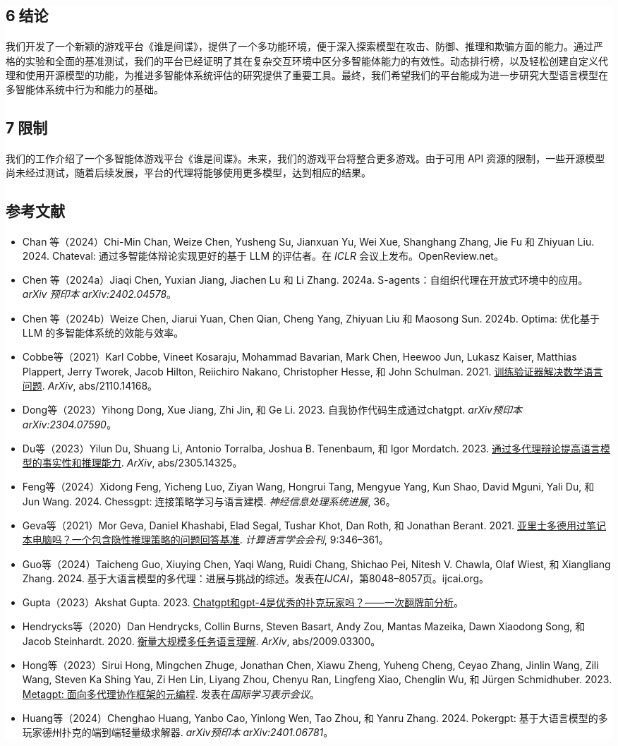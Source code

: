 ## 6 结论

我们开发了一个新颖的游戏平台《谁是间谍》，提供了一个多功能环境，便于深入探索模型在攻击、防御、推理和欺骗方面的能力。通过严格的实验和全面的基准测试，我们的平台已经证明了其在复杂交互环境中区分多智能体能力的有效性。动态排行榜，以及轻松创建自定义代理和使用开源模型的功能，为推进多智能体系统评估的研究提供了重要工具。最终，我们希望我们的平台能成为进一步研究大型语言模型在多智能体系统中行为和能力的基础。

## 7 限制

我们的工作介绍了一个多智能体游戏平台《谁是间谍》。未来，我们的游戏平台将整合更多游戏。由于可用 API 资源的限制，一些开源模型尚未经过测试，随着后续发展，平台的代理将能够使用更多模型，达到相应的结果。

## 参考文献

+   Chan 等（2024）Chi-Min Chan, Weize Chen, Yusheng Su, Jianxuan Yu, Wei Xue, Shanghang Zhang, Jie Fu 和 Zhiyuan Liu. 2024. Chateval: 通过多智能体辩论实现更好的基于 LLM 的评估者。在 *ICLR* 会议上发布。OpenReview.net。

+   Chen 等（2024a）Jiaqi Chen, Yuxian Jiang, Jiachen Lu 和 Li Zhang. 2024a. S-agents：自组织代理在开放式环境中的应用。*arXiv 预印本 arXiv:2402.04578*。

+   Chen 等（2024b）Weize Chen, Jiarui Yuan, Chen Qian, Cheng Yang, Zhiyuan Liu 和 Maosong Sun. 2024b. Optima: 优化基于 LLM 的多智能体系统的效能与效率。

+   Cobbe等（2021）Karl Cobbe, Vineet Kosaraju, Mohammad Bavarian, Mark Chen, Heewoo Jun, Lukasz Kaiser, Matthias Plappert, Jerry Tworek, Jacob Hilton, Reiichiro Nakano, Christopher Hesse, 和 John Schulman. 2021. [训练验证器解决数学语言问题](https://api.semanticscholar.org/CorpusID:239998651). *ArXiv*, abs/2110.14168。

+   Dong等（2023）Yihong Dong, Xue Jiang, Zhi Jin, 和 Ge Li. 2023. 自我协作代码生成通过chatgpt. *arXiv预印本 arXiv:2304.07590*。

+   Du等（2023）Yilun Du, Shuang Li, Antonio Torralba, Joshua B. Tenenbaum, 和 Igor Mordatch. 2023. [通过多代理辩论提高语言模型的事实性和推理能力](https://api.semanticscholar.org/CorpusID:258841118). *ArXiv*, abs/2305.14325。

+   Feng等（2024）Xidong Feng, Yicheng Luo, Ziyan Wang, Hongrui Tang, Mengyue Yang, Kun Shao, David Mguni, Yali Du, 和 Jun Wang. 2024. Chessgpt: 连接策略学习与语言建模. *神经信息处理系统进展*, 36。

+   Geva等（2021）Mor Geva, Daniel Khashabi, Elad Segal, Tushar Khot, Dan Roth, 和 Jonathan Berant. 2021. [亚里士多德用过笔记本电脑吗？一个包含隐性推理策略的问题回答基准](https://api.semanticscholar.org/CorpusID:230799347). *计算语言学会会刊*, 9:346–361。

+   Guo等（2024）Taicheng Guo, Xiuying Chen, Yaqi Wang, Ruidi Chang, Shichao Pei, Nitesh V. Chawla, Olaf Wiest, 和 Xiangliang Zhang. 2024. 基于大语言模型的多代理：进展与挑战的综述。发表在*IJCAI*，第8048–8057页。ijcai.org。

+   Gupta（2023）Akshat Gupta. 2023. [Chatgpt和gpt-4是优秀的扑克玩家吗？——一次翻牌前分析](http://arxiv.org/abs/2308.12466)。

+   Hendrycks等（2020）Dan Hendrycks, Collin Burns, Steven Basart, Andy Zou, Mantas Mazeika, Dawn Xiaodong Song, 和 Jacob Steinhardt. 2020. [衡量大规模多任务语言理解](https://api.semanticscholar.org/CorpusID:221516475). *ArXiv*, abs/2009.03300。

+   Hong等（2023）Sirui Hong, Mingchen Zhuge, Jonathan Chen, Xiawu Zheng, Yuheng Cheng, Ceyao Zhang, Jinlin Wang, Zili Wang, Steven Ka Shing Yau, Zi Hen Lin, Liyang Zhou, Chenyu Ran, Lingfeng Xiao, Chenglin Wu, 和 Jürgen Schmidhuber. 2023. [Metagpt: 面向多代理协作框架的元编程](https://api.semanticscholar.org/CorpusID:265301950). 发表在*国际学习表示会议*。

+   Huang等（2024）Chenghao Huang, Yanbo Cao, Yinlong Wen, Tao Zhou, 和 Yanru Zhang. 2024. Pokergpt: 基于大语言模型的多玩家德州扑克的端到端轻量级求解器. *arXiv预印本 arXiv:2401.06781*。
